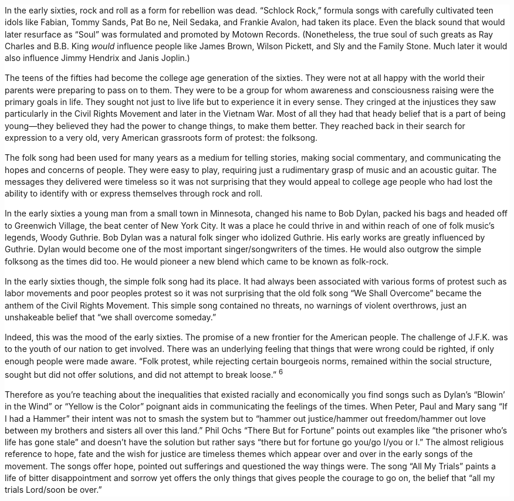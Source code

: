  In the early sixties, rock and roll as a form for rebellion was dead. “Schlock Rock,” formula songs with carefully cultivated teen idols like Fabian, Tommy Sands, Pat Bo ne, Neil Sedaka, and Frankie Avalon, had taken its place. Even the black sound that would later resurface as “Soul” was formulated and promoted by Motown Records. (Nonetheless, the true soul of such greats as Ray Charles and B.B. King
 <i>
  would
 </i>
 influence people like James Brown, Wilson Pickett, and Sly and the Family Stone. Much later it would also influence Jimmy Hendrix and Janis Joplin.)
 <p>
  The teens of the fifties had become the college age generation of the sixties. They were not at all happy with the world their parents were preparing to pass on to them. They were to be a group for whom awareness and consciousness raising were the primary goals in life. They sought not just to live life but to experience it in every sense. They cringed at the injustices they saw particularly in the Civil Rights Movement and later in the Vietnam War. Most of all they had that heady belief that is a part of being young—they believed they had the power to change things, to make them better. They reached back in their search for expression to a very old, very American grassroots form of protest: the folksong.
 </p>
 <p>
  The folk song had been used for many years as a medium for telling stories, making social commentary, and communicating the hopes and concerns of people. They were easy to play, requiring just a rudimentary grasp of music and an acoustic guitar. The messages they delivered were timeless so it was not surprising that they would appeal to college age people who had lost the ability to identify with or express themselves through rock and roll.
 </p>
 <p>
  In the early sixties a young man from a small town in Minnesota, changed his name to Bob Dylan, packed his bags and headed off to Greenwich Village, the beat center of New York City. It was a place he could thrive in and within reach of one of folk music’s legends, Woody Guthrie. Bob Dylan was a natural folk singer who idolized Guthrie. His early works are greatly influenced by Guthrie. Dylan would become one of the most important singer/songwriters of the times. He would also outgrow the simple folksong as the times did too. He would pioneer a new blend which came to be known as folk-rock.
 </p>
 <p>
  In the early sixties though, the simple folk song had its place. It had always been associated with various forms of protest such as labor movements and poor peoples protest so it was not surprising that the old folk song “We Shall Overcome” became the anthem of the Civil Rights Movement. This simple song contained no threats, no warnings of violent overthrows, just an unshakeable belief that “we shall overcome someday.”
 </p>
 <p>
  Indeed, this was the mood of the early sixties. The promise of a new frontier for the American people. The challenge of J.F.K. was to the youth of our nation to get involved. There was an underlying feeling that things that were wrong could be righted, if only enough people were made aware. “Folk protest, while rejecting certain bourgeois norms, remained within the social structure, sought but did not offer solutions, and did not attempt to break loose.”
  <sup>
   6
  </sup>
 </p>
 <p>
  Therefore as you’re teaching about the inequalities that existed racially and economically you find songs such as Dylan’s “Blowin’ in the Wind” or “Yellow is the Color” poignant aids in communicating the feelings of the times. When Peter, Paul and Mary sang “If I had a Hammer” their intent was not to smash the system but to “hammer out justice/hammer out freedom/hammer out love between my brothers and sisters all over this land.” Phil Ochs “There But for Fortune” points out examples like “the prisoner who’s life has gone stale” and doesn’t have the solution but rather says “there but for fortune go you/go I/you or I.” The almost religious reference to hope, fate and the wish for justice are timeless themes which appear over and over in the early songs of the movement. The songs offer hope, pointed out sufferings and questioned the way things were. The song “All My Trials” paints a life of bitter disappointment and sorrow yet offers the only things that gives people the courage to go on, the belief that “all my trials Lord/soon be over.”